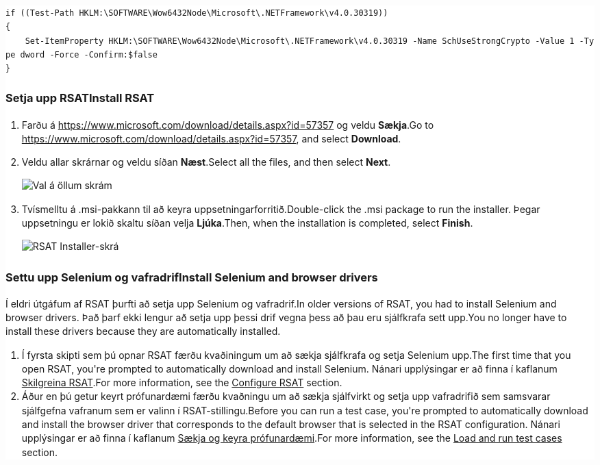 ```
if ((Test-Path HKLM:\SOFTWARE\Wow6432Node\Microsoft\.NETFramework\v4.0.30319))
{
    Set-ItemProperty HKLM:\SOFTWARE\Wow6432Node\Microsoft\.NETFramework\v4.0.30319 -Name SchUseStrongCrypto -Value 1 -Type dword -Force -Confirm:$false
}
```

### <a name="install-rsat"></a><span data-ttu-id="2700d-338">Setja upp RSAT</span><span class="sxs-lookup"><span data-stu-id="2700d-338">Install RSAT</span></span>

1. <span data-ttu-id="2700d-339">Farðu á <https://www.microsoft.com/download/details.aspx?id=57357> og veldu **Sækja**.</span><span class="sxs-lookup"><span data-stu-id="2700d-339">Go to <https://www.microsoft.com/download/details.aspx?id=57357>, and select **Download**.</span></span>
2. <span data-ttu-id="2700d-340">Veldu allar skrárnar og veldu síðan **Næst**.</span><span class="sxs-lookup"><span data-stu-id="2700d-340">Select all the files, and then select **Next**.</span></span>

    ![Val á öllum skrám](./media/setup_rsa_tool_51.png)

3. <span data-ttu-id="2700d-342">Tvísmelltu á .msi-pakkann til að keyra uppsetningarforritið.</span><span class="sxs-lookup"><span data-stu-id="2700d-342">Double-click the .msi package to run the installer.</span></span> <span data-ttu-id="2700d-343">Þegar uppsetningu er lokið skaltu síðan velja **Ljúka**.</span><span class="sxs-lookup"><span data-stu-id="2700d-343">Then, when the installation is completed, select **Finish**.</span></span>

    ![RSAT Installer-skrá](./media/setup_rsa_tool_52.png)

### <a name="install-selenium-and-browser-drivers"></a><span data-ttu-id="2700d-345">Settu upp Selenium og vafradrif</span><span class="sxs-lookup"><span data-stu-id="2700d-345">Install Selenium and browser drivers</span></span>

<span data-ttu-id="2700d-346">Í eldri útgáfum af RSAT þurfti að setja upp Selenium og vafradrif.</span><span class="sxs-lookup"><span data-stu-id="2700d-346">In older versions of RSAT, you had to install Selenium and browser drivers.</span></span> <span data-ttu-id="2700d-347">Það þarf ekki lengur að setja upp þessi drif vegna þess að þau eru sjálfkrafa sett upp.</span><span class="sxs-lookup"><span data-stu-id="2700d-347">You no longer have to install these drivers because they are automatically installed.</span></span>

1. <span data-ttu-id="2700d-348">Í fyrsta skipti sem þú opnar RSAT færðu kvaðiningum um að sækja sjálfkrafa og setja Selenium upp.</span><span class="sxs-lookup"><span data-stu-id="2700d-348">The first time that you open RSAT, you're prompted to automatically download and install Selenium.</span></span> <span data-ttu-id="2700d-349">Nánari upplýsingar er að finna í kaflanum [Skilgreina RSAT](#configure-rsat).</span><span class="sxs-lookup"><span data-stu-id="2700d-349">For more information, see the [Configure RSAT](#configure-rsat) section.</span></span>
2. <span data-ttu-id="2700d-350">Áður en þú getur keyrt prófunardæmi færðu kvaðningu um að sækja sjálfvirkt og setja upp vafradrifið sem samsvarar sjálfgefna vafranum sem er valinn í RSAT-stillingu.</span><span class="sxs-lookup"><span data-stu-id="2700d-350">Before you can run a test case, you're prompted to automatically download and install the browser driver that corresponds to the default browser that is selected in the RSAT configuration.</span></span> <span data-ttu-id="2700d-351">Nánari upplýsingar er að finna í kaflanum [Sækja og keyra prófunardæmi](#load-and-run-test-cases).</span><span class="sxs-lookup"><span data-stu-id="2700d-351">For more information, see the [Load and run test cases](#load-and-run-test-cases) section.</span></span>
